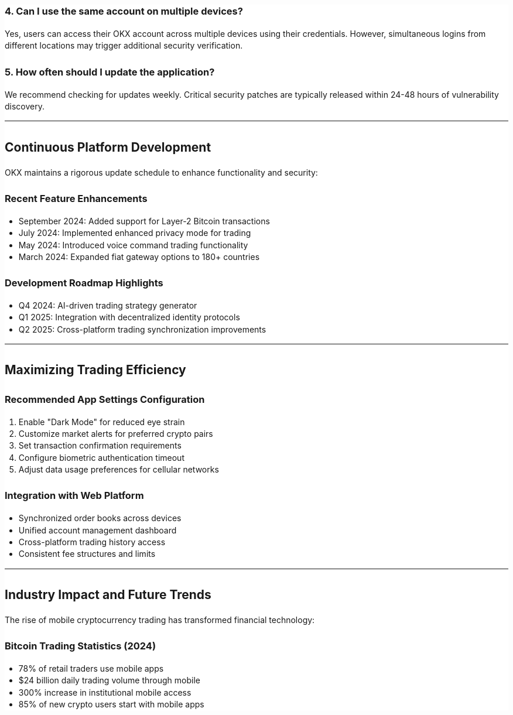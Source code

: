 ### 4. Can I use the same account on multiple devices?
Yes, users can access their OKX account across multiple devices using their credentials. However, simultaneous logins from different locations may trigger additional security verification.

### 5. How often should I update the application?
We recommend checking for updates weekly. Critical security patches are typically released within 24-48 hours of vulnerability discovery.

---

## Continuous Platform Development

OKX maintains a rigorous update schedule to enhance functionality and security:

### Recent Feature Enhancements
- September 2024: Added support for Layer-2 Bitcoin transactions
- July 2024: Implemented enhanced privacy mode for trading
- May 2024: Introduced voice command trading functionality
- March 2024: Expanded fiat gateway options to 180+ countries

### Development Roadmap Highlights
- Q4 2024: AI-driven trading strategy generator
- Q1 2025: Integration with decentralized identity protocols
- Q2 2025: Cross-platform trading synchronization improvements

---

## Maximizing Trading Efficiency

### Recommended App Settings Configuration
1. Enable "Dark Mode" for reduced eye strain
2. Customize market alerts for preferred crypto pairs
3. Set transaction confirmation requirements
4. Configure biometric authentication timeout
5. Adjust data usage preferences for cellular networks

### Integration with Web Platform
- Synchronized order books across devices
- Unified account management dashboard
- Cross-platform trading history access
- Consistent fee structures and limits

---

## Industry Impact and Future Trends

The rise of mobile cryptocurrency trading has transformed financial technology:

### Bitcoin Trading Statistics (2024)
- 78% of retail traders use mobile apps
- $24 billion daily trading volume through mobile
- 300% increase in institutional mobile access
- 85% of new crypto users start with mobile apps
